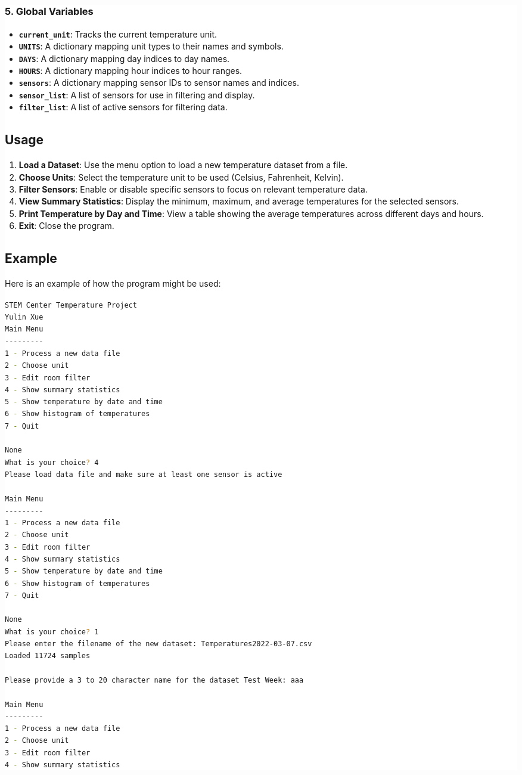 ### 5. Global Variables
- **`current_unit`**: Tracks the current temperature unit.
- **`UNITS`**: A dictionary mapping unit types to their names and symbols.
- **`DAYS`**: A dictionary mapping day indices to day names.
- **`HOURS`**: A dictionary mapping hour indices to hour ranges.
- **`sensors`**: A dictionary mapping sensor IDs to sensor names and indices.
- **`sensor_list`**: A list of sensors for use in filtering and display.
- **`filter_list`**: A list of active sensors for filtering data.

## Usage

1. **Load a Dataset**: Use the menu option to load a new temperature dataset from a file.
2. **Choose Units**: Select the temperature unit to be used (Celsius, Fahrenheit, Kelvin).
3. **Filter Sensors**: Enable or disable specific sensors to focus on relevant temperature data.
4. **View Summary Statistics**: Display the minimum, maximum, and average temperatures for the selected sensors.
5. **Print Temperature by Day and Time**: View a table showing the average temperatures across different days and hours.
6. **Exit**: Close the program.

## Example
Here is an example of how the program might be used:

```bash
STEM Center Temperature Project
Yulin Xue
Main Menu
---------
1 - Process a new data file
2 - Choose unit
3 - Edit room filter
4 - Show summary statistics
5 - Show temperature by date and time
6 - Show histogram of temperatures
7 - Quit

None
What is your choice? 4
Please load data file and make sure at least one sensor is active

Main Menu
---------
1 - Process a new data file
2 - Choose unit
3 - Edit room filter
4 - Show summary statistics
5 - Show temperature by date and time
6 - Show histogram of temperatures
7 - Quit

None
What is your choice? 1
Please enter the filename of the new dataset: Temperatures2022-03-07.csv
Loaded 11724 samples

Please provide a 3 to 20 character name for the dataset Test Week: aaa

Main Menu
---------
1 - Process a new data file
2 - Choose unit
3 - Edit room filter
4 - Show summary statistics
```